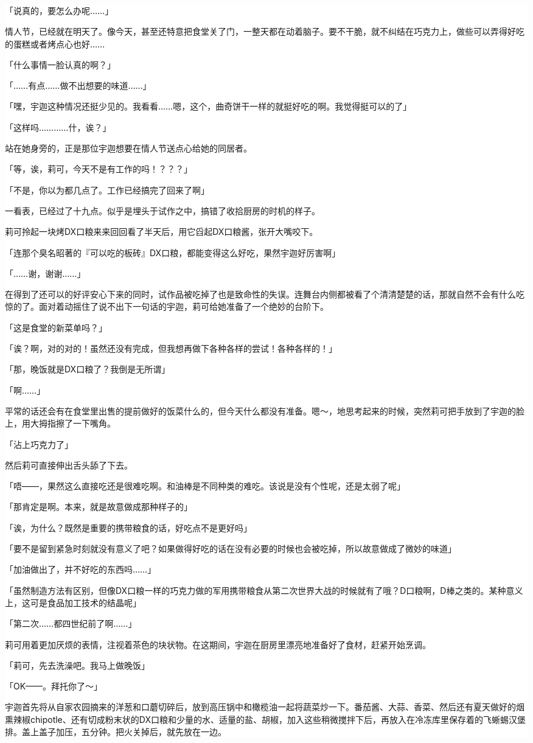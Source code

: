 「说真的，要怎么办呢……」

情人节，已经就在明天了。像今天，甚至还特意把食堂关了门，一整天都在动着脑子。要不干脆，就不纠结在巧克力上，做些可以弄得好吃的蛋糕或者烤点心也好……

「什么事情一脸认真的啊？」

「……有点……做不出想要的味道……」

「嘿，宇迦这种情况还挺少见的。我看看……嗯，这个，曲奇饼干一样的就挺好吃的啊。我觉得挺可以的了」

「这样吗…………什，诶？」

站在她身旁的，正是那位宇迦想要在情人节送点心给她的同居者。

「等，诶，莉可，今天不是有工作的吗！？？？」

「不是，你以为都几点了。工作已经搞完了回来了啊」

一看表，已经过了十九点。似乎是埋头于试作之中，搞错了收拾厨房的时机的样子。

莉可拎起一块烤DX口粮来来回回看了半天后，用它舀起DX口粮酱，张开大嘴咬下。

「连那个臭名昭著的『可以吃的板砖』DX口粮，都能变得这么好吃，果然宇迦好厉害啊」

「……谢，谢谢……」

在得到了还可以的好评安心下来的同时，试作品被吃掉了也是致命性的失误。连舞台内侧都被看了个清清楚楚的话，那就自然不会有什么吃惊的了。面对着动摇住了说不出下一句话的宇迦，莉可给她准备了一个绝妙的台阶下。

「这是食堂的新菜单吗？」

「诶？啊，对的对的！虽然还没有完成，但我想再做下各种各样的尝试！各种各样的！」

「那，晚饭就是DX口粮了？我倒是无所谓」

「啊……」

平常的话还会有在食堂里出售的提前做好的饭菜什么的，但今天什么都没有准备。嗯～，地思考起来的时候，突然莉可把手放到了宇迦的脸上，用大拇指擦了一下嘴角。

「沾上巧克力了」

然后莉可直接伸出舌头舔了下去。

「唔——，果然这么直接吃还是很难吃啊。和油棒是不同种类的难吃。该说是没有个性呢，还是太弱了呢」

「那肯定是啊。本来，就是故意做成那种样子的」

「诶，为什么？既然是重要的携带粮食的话，好吃点不是更好吗」

「要不是留到紧急时刻就没有意义了吧？如果做得好吃的话在没有必要的时候也会被吃掉，所以故意做成了微妙的味道」

「加油做出了，并不好吃的东西吗……」

「虽然制造方法有区别，但像DX口粮一样的巧克力做的军用携带粮食从第二次世界大战的时候就有了哦？D口粮啊，D棒之类的。某种意义上，这可是食品加工技术的结晶呢」

「第二次……都四世纪前了啊……」

莉可用着更加厌烦的表情，注视着茶色的块状物。在这期间，宇迦在厨房里漂亮地准备好了食材，赶紧开始烹调。

「莉可，先去洗澡吧。我马上做晚饭」

「OK——。拜托你了～」

宇迦首先将从自家农园摘来的洋葱和口蘑切碎后，放到高压锅中和橄榄油一起将蔬菜炒一下。番茄酱、大蒜、香菜、然后还有夏天做好的烟熏辣椒chipotle、还有切成粉末状的DX口粮和少量的水、适量的盐、胡椒，加入这些稍微搅拌下后，再放入在冷冻库里保存着的飞蜥蜴汉堡排。盖上盖子加压，五分钟。把火关掉后，就先放在一边。
